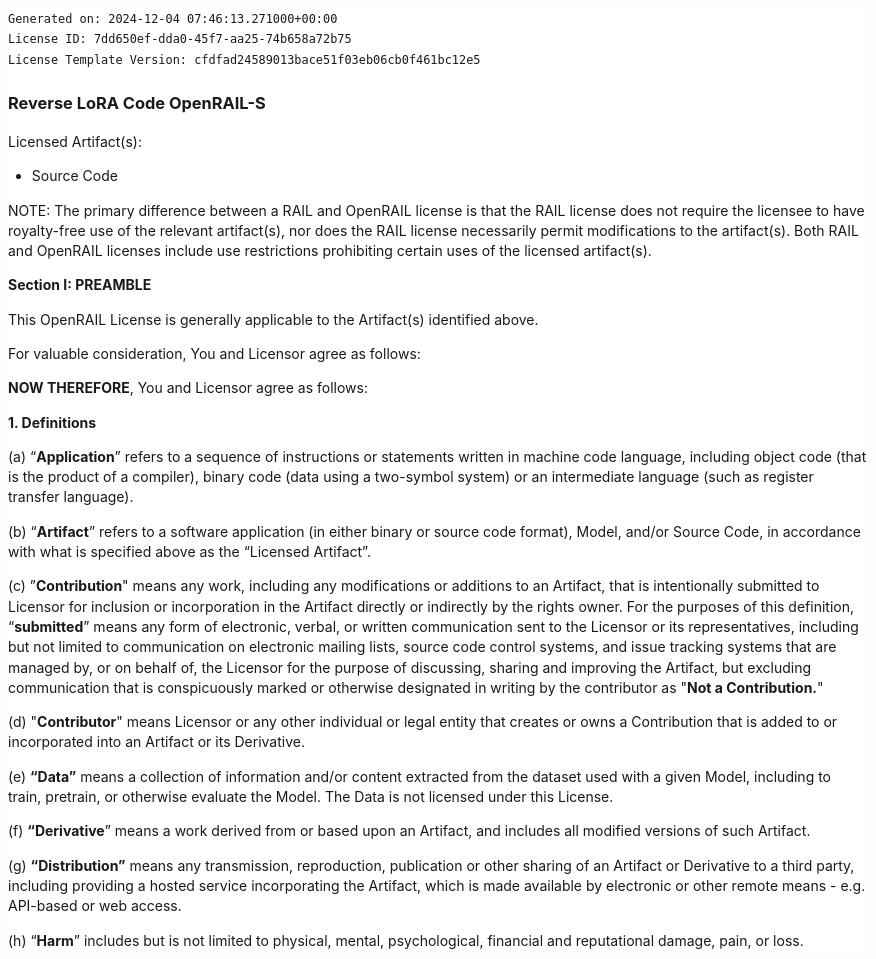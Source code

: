 ~~~
Generated on: 2024-12-04 07:46:13.271000+00:00
License ID: 7dd650ef-dda0-45f7-aa25-74b658a72b75
License Template Version: cfdfad24589013bace51f03eb06cb0f461bc12e5
~~~

### **Reverse LoRA Code OpenRAIL-S**

Licensed Artifact(s):

   - Source Code


NOTE: The primary difference between a RAIL and OpenRAIL license is that the RAIL license does not require the licensee to have royalty-free use of the relevant artifact(s), nor does the RAIL license necessarily permit modifications to the artifact(s). Both RAIL and OpenRAIL licenses include use restrictions prohibiting certain uses of the licensed artifact(s).

**Section I: PREAMBLE**

This OpenRAIL License is generally applicable to the Artifact(s) identified above.

For valuable consideration, You and Licensor agree as follows:

**NOW THEREFORE**, You and Licensor agree as follows:

**1. Definitions**

(a) “**Application**” refers to a sequence of instructions or statements written in machine code language, including object code (that is the product of a compiler), binary code (data using a two-symbol system) or an intermediate language (such as register transfer language).

(b) “**Artifact**” refers to a software application (in either binary or source code format), Model, and/or Source Code,  in accordance with what is specified above as the “Licensed Artifact”.

(c) ”**Contribution**" means any work, including any modifications or additions to an Artifact, that is intentionally submitted to Licensor for inclusion or incorporation in the Artifact directly or indirectly by the rights owner. For the purposes of this definition, “**submitted**” means any form of electronic, verbal, or written communication sent to the Licensor or its representatives, including but not limited to communication on electronic mailing lists, source code control systems, and issue tracking systems that are managed by, or on behalf of, the Licensor for the purpose of discussing, sharing and improving the Artifact, but excluding communication that is conspicuously marked or otherwise designated in writing by the contributor as "**Not a Contribution.**"

(d) "**Contributor**" means Licensor or any other individual or legal entity that creates or owns a Contribution that is added to or incorporated into an Artifact or its Derivative.

(e) **“Data”** means a collection of information and/or content extracted from the dataset used with a given Model, including to train, pretrain, or otherwise evaluate the Model. The Data is not licensed under this License.

(f) **“Derivative**” means a work derived from or based upon an Artifact, and includes all modified versions of such Artifact.

(g) **“Distribution”** means any transmission, reproduction, publication or other sharing of an Artifact or Derivative to a third party, including providing a hosted service incorporating the Artifact, which is made available by electronic or other remote means - e.g. API-based or web access.

(h) “**Harm**” includes but is not limited to physical, mental, psychological, financial and reputational damage, pain, or loss.

